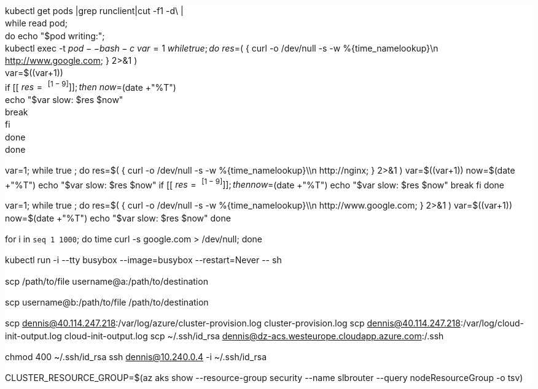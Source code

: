 kubectl get pods |grep runclient|cut -f1 -d\  |\
while read pod; \
 do echo "$pod writing:";\
  kubectl exec -t $pod -- bash -c \
 var=1 \
while true ; do \
  res=$( { curl -o /dev/null -s -w %{time_namelookup}\\n  http://www.google.com; } 2>&1 ) \
  var=$((var+1)) \
  if [[ $res =~ ^[1-9] ]]; then \
    now=$(date +"%T") \
    echo "$var slow: $res $now" \
    break \
  fi \
done \
done

var=1;
while true ; do
  res=$( { curl -o /dev/null -s -w %{time_namelookup}\\n  http://nginx; } 2>&1 )
  var=$((var+1))
  now=$(date +"%T")
  echo "$var slow: $res $now"
  if [[ $res =~ ^[1-9] ]]; then
    now=$(date +"%T")
    echo "$var slow: $res $now"
    break
  fi
done

var=1;
while true ; do
  res=$( { curl -o /dev/null -s -w %{time_namelookup}\\n  http://www.google.com; } 2>&1 )
  var=$((var+1))
  now=$(date +"%T")
  echo "$var slow: $res $now"
done

for i in `seq 1 1000`; do time curl -s google.com > /dev/null; done

kubectl run -i --tty busybox --image=busybox --restart=Never -- sh   


scp /path/to/file username@a:/path/to/destination


scp username@b:/path/to/file /path/to/destination

scp dennis@40.114.247.218:/var/log/azure/cluster-provision.log cluster-provision.log
scp dennis@40.114.247.218:/var/log/cloud-init-output.log cloud-init-output.log
scp ~/.ssh/id_rsa dennis@dz-acs.westeurope.cloudapp.azure.com:/.ssh

chmod 400 ~/.ssh/id_rsa
ssh dennis@10.240.0.4 -i ~/.ssh/id_rsa

CLUSTER_RESOURCE_GROUP=$(az aks show --resource-group security --name slbrouter --query nodeResourceGroup -o tsv)
